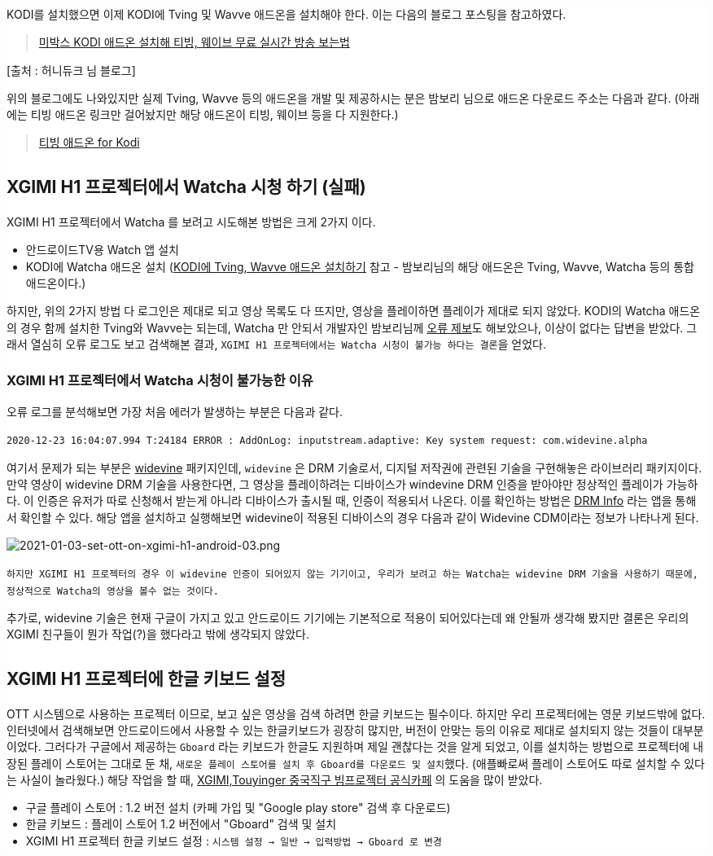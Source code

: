 KODI를 설치했으면 이제 KODI에 Tving 및 Wavve 애드온을 설치해야 한다. 이는 다음의 블로그 포스팅을 참고하였다.

> [미박스 KODI 애드온 설치해 티빙, 웨이브 무료 실시간 방송 보는법](https://yoons-family.tistory.com/272)

[출처 : 허니듀크 님 블로그]

위의 블로그에도 나와있지만 실제 Tving, Wavve 등의 애드온을 개발 및 제공하시는 분은 밤보리 님으로 애드온 다운로드 주소는 다음과 같다. (아래에는 티빙 애드온 링크만 걸어놨지만 해당 애드온이 티빙, 웨이브 등을 다 지원한다.)

> [티빙 애드온 for Kodi](https://github.com/kym1088/tvingM)

## XGIMI H1 프로젝터에서 Watcha 시청 하기 (실패)

XGIMI H1 프로젝터에서 Watcha 를 보려고 시도해본 방법은 크게 2가지 이다.

- 안드로이드TV용 Watch 앱 설치
- KODI에 Watcha 애드온 설치 ([KODI에 Tving, Wavve 애드온 설치하기](#kodi에-tving-wavve-애드온-설치하기) 참고 - 밤보리님의 해당 애드온은 Tving, Wavve, Watcha 등의 통합 애드온이다.)

하지만, 위의 2가지 방법 다 로그인은 제대로 되고 영상 목록도 다 뜨지만, 영상을 플레이하면 플레이가 제대로 되지 않았다. KODI의 Watcha 애드온의 경우 함께 설치한 Tving와 Wavve는 되는데, Watcha 만 안되서 개발자인 밤보리님께 [오류 제보](https://github.com/kym1088/watchaM/issues/2)도 해보았으나, 이상이 없다는 답변을 받았다. 그래서 열심히 오류 로그도 보고 검색해본 결과, `XGIMI H1 프로젝터에서는 Watcha 시청이 불가능 하다는 결론`을 얻었다.

### XGIMI H1 프로젝터에서 Watcha 시청이 불가능한 이유

오류 로그를 분석해보면 가장 처음 에러가 발생하는 부분은 다음과 같다.

```bash
2020-12-23 16:04:07.994 T:24184 ERROR : AddOnLog: inputstream.adaptive: Key system request: com.widevine.alpha
```

여기서 문제가 되는 부분은 [widevine](https://en.wikipedia.org/wiki/Widevine) 패키지인데, `widevine` 은 DRM 기술로서, 디지털 저작권에 관련된 기술을 구현해놓은 라이브러리 패키지이다. 만약 영상이 widevine DRM 기술을 사용한다면, 그 영상을 플레이하려는 디바이스가 windevine DRM 인증을 받아야만 정상적인 플레이가 가능하다. 이 인증은 유저가 따로 신청해서 받는게 아니라 디바이스가 출시될 때, 인증이 적용되서 나온다. 이를 확인하는 방법은 [DRM Info](https://play.google.com/store/apps/details?id=com.androidfung.drminfo&hl=ko&gl=US) 라는 앱을 통해서 확인할 수 있다. 해당 앱을 설치하고 실행해보면 widevine이 적용된 디바이스의 경우 다음과 같이 Widevine CDM이라는 정보가 나타나게 된다.

![2021-01-03-set-ott-on-xgimi-h1-android-03.png]({{site.baseurl}}/assets/img/post_included/2021-01-03-set-ott-on-xgimi-h1-android-03.png)

`하지만 XGIMI H1 프로젝터의 경우 이 widevine 인증이 되어있지 않는 기기이고, 우리가 보려고 하는 Watcha는 widevine DRM 기술을 사용하기 때문에, 정상적으로 Watcha의 영상을 볼수 없는 것이다.`

추가로, widevine 기술은 현재 구글이 가지고 있고 안드로이드 기기에는 기본적으로 적용이 되어있다는데 왜 안될까 생각해 봤지만 결론은 우리의 XGIMI 친구들이 뭔가 작업(?)을 했다라고 밖에 생각되지 않았다.

## XGIMI H1 프로젝터에 한글 키보드 설정

OTT 시스템으로 사용하는 프로젝터 이므로, 보고 싶은 영상을 검색 하려면 한글 키보드는 필수이다. 하지만 우리 프로젝터에는 영문 키보드밖에 없다. 인터넷에서 검색해보면 안드로이드에서 사용할 수 있는 한글키보드가 굉장히 많지만, 버전이 안맞는 등의 이유로 제대로 설치되지 않는 것들이 대부분이었다. 그러다가 구글에서 제공하는 `Gboard` 라는 키보드가 한글도 지원하며 제일 괜찮다는 것을 알게 되었고, 이를 설치하는 방법으로 프로젝터에 내장된 플레이 스토어는 그대로 둔 채, `새로운 플레이 스토어를 설치 후 Gboard를 다운로드 및 설치`했다. (애플빠로써 플레이 스토어도 따로 설치할 수 있다는 사실이 놀라웠다.) 해당 작업을 할 때, [XGIMI,Touyinger 중국직구 빔프로젝터 공식카페](https://cafe.naver.com/beampow) 의 도움을 많이 받았다.

- 구글 플레이 스토어 : 1.2 버전 설치 (카페 가입 및 "Google play store" 검색 후 다운로드)
- 한글 키보드 : 플레이 스토어 1.2 버전에서 "Gboard" 검색 및 설치
- XGIMI H1 프로젝터 한글 키보드 설정 : `시스템 설정 → 일반 → 입력방법 → Gboard 로 변경`
